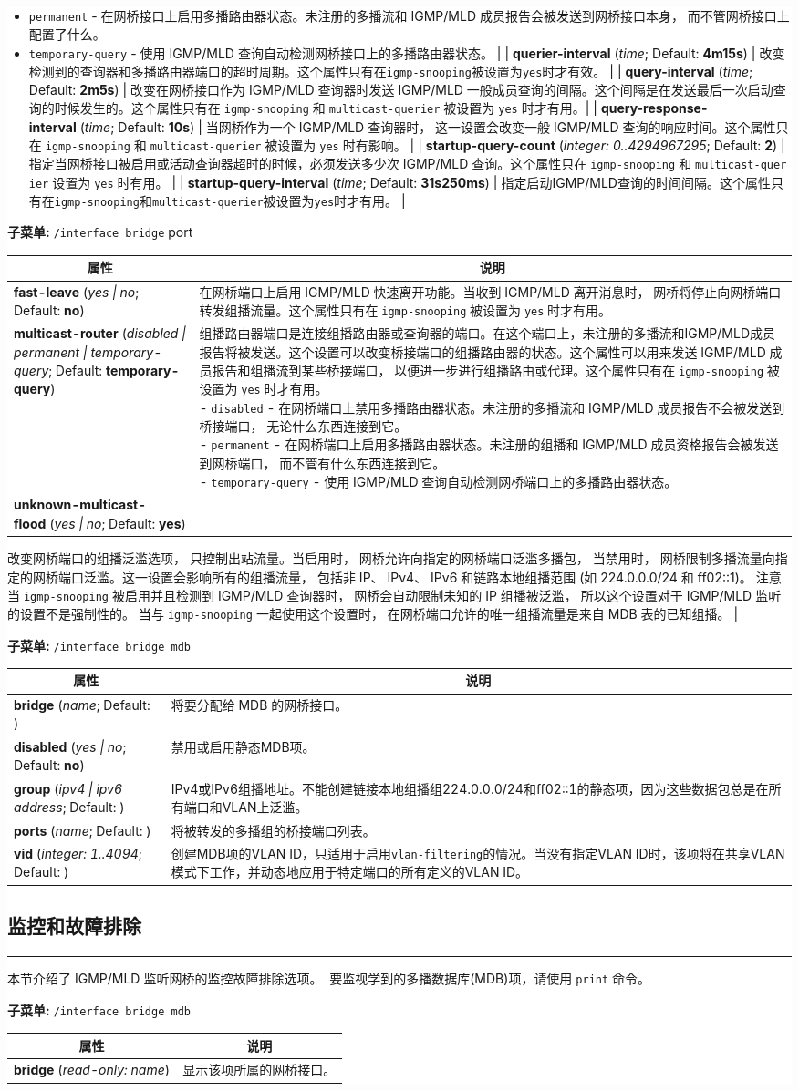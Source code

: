- `permanent` - 在网桥接口上启用多播路由器状态。未注册的多播流和 IGMP/MLD 成员报告会被发送到网桥接口本身， 而不管网桥接口上配置了什么。
- `temporary-query` - 使用 IGMP/MLD 查询自动检测网桥接口上的多播路由器状态。 |
| **querier-interval** (_time_; Default: **4m15s**) | 改变检测到的查询器和多播路由器端口的超时周期。这个属性只有在`igmp-snooping`被设置为`yes`时才有效。 |
| **query-interval** (_time_; Default: **2m5s**) | 改变在网桥接口作为 IGMP/MLD 查询器时发送 IGMP/MLD 一般成员查询的间隔。这个间隔是在发送最后一次启动查询的时候发生的。这个属性只有在 `igmp-snooping` 和 `multicast-querier` 被设置为 `yes` 时才有用。|
| **query-response-interval** (_time_; Default: **10s**) | 当网桥作为一个 IGMP/MLD 查询器时， 这一设置会改变一般 IGMP/MLD 查询的响应时间。这个属性只在 `igmp-snooping` 和 `multicast-querier` 被设置为 `yes` 时有影响。 |
| **startup-query-count** (_integer: 0..4294967295_; Default: **2**) | 指定当网桥接口被启用或活动查询器超时的时候，必须发送多少次 IGMP/MLD 查询。这个属性只在 `igmp-snooping` 和 `multicast-querier` 设置为 `yes` 时有用。 |
| **startup-query-interval** (_time_; Default: **31s250ms**) | 指定启动IGMP/MLD查询的时间间隔。这个属性只有在`igmp-snooping`和`multicast-querier`被设置为`yes`时才有用。 |

**子菜单:** `/interface bridge` port

| 属性                                                                                                        | 说明                                                                                                                                                                                                                                                                                                                                                                                                                                                                                                                                                                                                                                                             |
| ----------------------------------------------------------------------------------------------------------- | ---------------------------------------------------------------------------------------------------------------------------------------------------------------------------------------------------------------------------------------------------------------------------------------------------------------------------------------------------------------------------------------------------------------------------------------------------------------------------------------------------------------------------------------------------------------------------------------------------------------------------------------------------------------- |
| **fast-leave** (_yes            \| no_; Default: **no**)                                                    | 在网桥端口上启用 IGMP/MLD 快速离开功能。当收到 IGMP/MLD 离开消息时， 网桥将停止向网桥端口转发组播流量。这个属性只有在 `igmp-snooping` 被设置为 `yes` 时才有用。                                                                                                                                                                                                                                                                                                                                                                                                                                                                                                  |
| **multicast-router** (_disabled \| permanent             \| temporary-query_; Default: **temporary-query**) | 组播路由器端口是连接组播路由器或查询器的端口。在这个端口上，未注册的多播流和IGMP/MLD成员报告将被发送。这个设置可以改变桥接端口的组播路由器的状态。这个属性可以用来发送 IGMP/MLD 成员报告和组播流到某些桥接端口， 以便进一步进行组播路由或代理。这个属性只有在 `igmp-snooping` 被设置为 `yes` 时才有用。<br>- `disabled` - 在网桥端口上禁用多播路由器状态。未注册的多播流和 IGMP/MLD 成员报告不会被发送到桥接端口， 无论什么东西连接到它。<br>- `permanent` - 在网桥端口上启用多播路由器状态。未注册的组播和 IGMP/MLD 成员资格报告会被发送到网桥端口， 而不管有什么东西连接到它。<br>- `temporary-query` - 使用 IGMP/MLD 查询自动检测网桥端口上的多播路由器状态。 |
| **unknown-multicast-flood** (_yes \| no_; Default: **yes**)                                                 |
改变网桥端口的组播泛滥选项， 只控制出站流量。当启用时， 网桥允许向指定的网桥端口泛滥多播包， 当禁用时， 网桥限制多播流量向指定的网桥端口泛滥。这一设置会影响所有的组播流量， 包括非 IP、 IPv4、 IPv6 和链路本地组播范围 (如 224.0.0.0/24 和 ff02::1)。
注意当 `igmp-snooping` 被启用并且检测到 IGMP/MLD 查询器时， 网桥会自动限制未知的 IP 组播被泛滥， 所以这个设置对于 IGMP/MLD 监听的设置不是强制性的。
当与 `igmp-snooping` 一起使用这个设置时， 在网桥端口允许的唯一组播流量是来自 MDB 表的已知组播。 |

**子菜单:** `/interface bridge mdb`

| 属性                                                                 | 说明                                                                                                                                                 |
| -------------------------------------------------------------------- | ---------------------------------------------------------------------------------------------------------------------------------------------------- |
| **bridge** (_name_; Default: )                                       | 将要分配给 MDB 的网桥接口。                                                                                                                          |
| **disabled** (_yes                      \| no_; Default: **no**)     | 禁用或启用静态MDB项。                                                                                                                                |
| **group** (_ipv4                        \| ipv6 address_; Default: ) | IPv4或IPv6组播地址。不能创建链接本地组播组224.0.0.0/24和ff02::1的静态项，因为这些数据包总是在所有端口和VLAN上泛滥。                                  |
| **ports** (_name_; Default: )                                        | 将被转发的多播组的桥接端口列表。                                                                                                                     |
| **vid** (_integer: 1..4094_; Default: )                              | 创建MDB项的VLAN ID，只适用于启用`vlan-filtering`的情况。当没有指定VLAN ID时，该项将在共享VLAN模式下工作，并动态地应用于特定端口的所有定义的VLAN ID。 |

## 监控和故障排除

___

本节介绍了 IGMP/MLD 监听网桥的监控故障排除选项。 
要监视学到的多播数据库(MDB)项，请使用 `print` 命令。

**子菜单:** `/interface bridge mdb`

| 属性                                               | 说明                                                  |
| -------------------------------------------------- | ----------------------------------------------------- |
| **bridge** (_read-only: _name__)                   | 显示该项所属的网桥接口。                              |